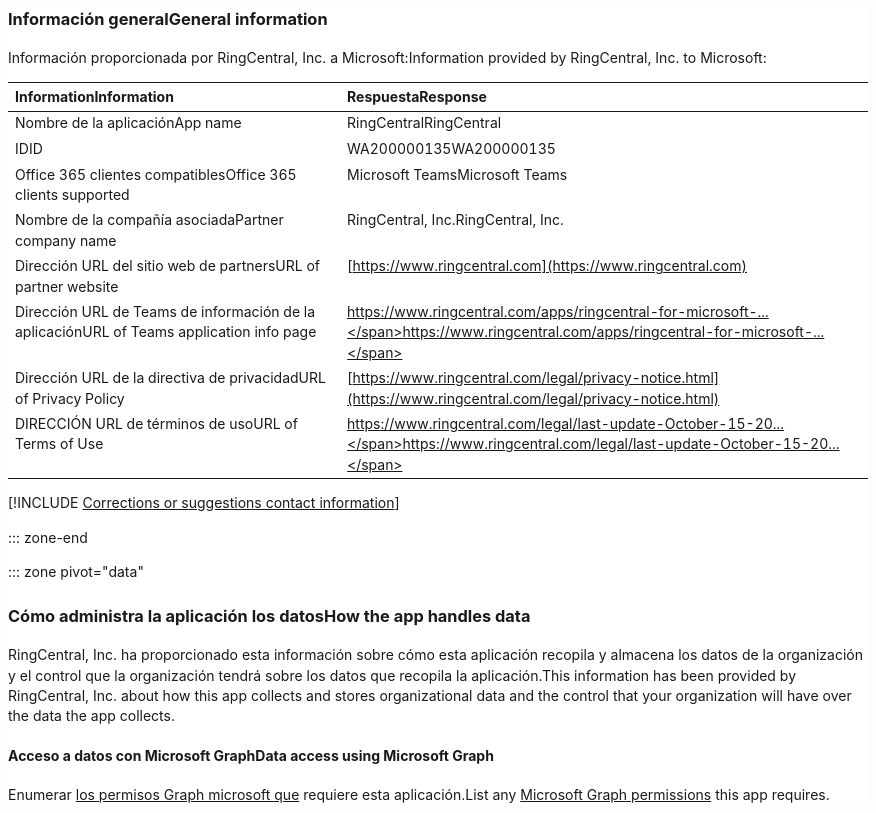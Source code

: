 ### <a name="general-information"></a><span data-ttu-id="d3045-107">Información general</span><span class="sxs-lookup"><span data-stu-id="d3045-107">General information</span></span>

<span data-ttu-id="d3045-108">Información proporcionada por RingCentral, Inc. a Microsoft:</span><span class="sxs-lookup"><span data-stu-id="d3045-108">Information provided by RingCentral, Inc. to Microsoft:</span></span>

| <span data-ttu-id="d3045-109">**Information**</span><span class="sxs-lookup"><span data-stu-id="d3045-109">**Information**</span></span> | <span data-ttu-id="d3045-110">**Respuesta**</span><span class="sxs-lookup"><span data-stu-id="d3045-110">**Response**</span></span> |
|:----------------|:-------------|
| <span data-ttu-id="d3045-111">Nombre de la aplicación</span><span class="sxs-lookup"><span data-stu-id="d3045-111">App name</span></span> | <span data-ttu-id="d3045-112">RingCentral</span><span class="sxs-lookup"><span data-stu-id="d3045-112">RingCentral</span></span> |
| <span data-ttu-id="d3045-113">ID</span><span class="sxs-lookup"><span data-stu-id="d3045-113">ID</span></span> | <span data-ttu-id="d3045-114">WA200000135</span><span class="sxs-lookup"><span data-stu-id="d3045-114">WA200000135</span></span> |
| <span data-ttu-id="d3045-115">Office 365 clientes compatibles</span><span class="sxs-lookup"><span data-stu-id="d3045-115">Office 365 clients supported</span></span> | <span data-ttu-id="d3045-116">Microsoft Teams</span><span class="sxs-lookup"><span data-stu-id="d3045-116">Microsoft Teams</span></span> |
| <span data-ttu-id="d3045-117">Nombre de la compañía asociada</span><span class="sxs-lookup"><span data-stu-id="d3045-117">Partner company name</span></span> | <span data-ttu-id="d3045-118">RingCentral, Inc.</span><span class="sxs-lookup"><span data-stu-id="d3045-118">RingCentral, Inc.</span></span> |
| <span data-ttu-id="d3045-119">Dirección URL del sitio web de partners</span><span class="sxs-lookup"><span data-stu-id="d3045-119">URL of partner website</span></span> | [https://www.ringcentral.com](https://www.ringcentral.com) |
| <span data-ttu-id="d3045-120">Dirección URL de Teams de información de la aplicación</span><span class="sxs-lookup"><span data-stu-id="d3045-120">URL of Teams application info page</span></span> | [<span data-ttu-id="d3045-121"> https://www.ringcentral.com/apps/ringcentral-for-microsoft-...</span><span class="sxs-lookup"><span data-stu-id="d3045-121">https://www.ringcentral.com/apps/ringcentral-for-microsoft-...</span></span>](https://www.ringcentral.com/apps/ringcentral-for-microsoft-teams) |
| <span data-ttu-id="d3045-122">Dirección URL de la directiva de privacidad</span><span class="sxs-lookup"><span data-stu-id="d3045-122">URL of Privacy Policy</span></span> | [https://www.ringcentral.com/legal/privacy-notice.html](https://www.ringcentral.com/legal/privacy-notice.html) |
| <span data-ttu-id="d3045-123">DIRECCIÓN URL de términos de uso</span><span class="sxs-lookup"><span data-stu-id="d3045-123">URL of Terms of Use</span></span> | [<span data-ttu-id="d3045-124"> https://www.ringcentral.com/legal/last-update-October-15-20...</span><span class="sxs-lookup"><span data-stu-id="d3045-124">https://www.ringcentral.com/legal/last-update-October-15-20...</span></span>](https://www.ringcentral.com/legal/last-update-October-15-2019/eulatos.html) |

 [!INCLUDE [Corrections or suggestions contact information](../includes/corrections-or-suggestions.md)]

::: zone-end

::: zone pivot="data"

### <a name="how-the-app-handles-data"></a><span data-ttu-id="d3045-125">Cómo administra la aplicación los datos</span><span class="sxs-lookup"><span data-stu-id="d3045-125">How the app handles data</span></span>

<span data-ttu-id="d3045-126">RingCentral, Inc. ha proporcionado esta información sobre cómo esta aplicación recopila y almacena los datos de la organización y el control que la organización tendrá sobre los datos que recopila la aplicación.</span><span class="sxs-lookup"><span data-stu-id="d3045-126">This information has been provided by RingCentral, Inc. about how this app collects and stores organizational data and the control that your organization will have over the data the app collects.</span></span>

#### <a name="data-access-using-microsoft-graph"></a><span data-ttu-id="d3045-127">Acceso a datos con Microsoft Graph</span><span class="sxs-lookup"><span data-stu-id="d3045-127">Data access using Microsoft Graph</span></span>

<span data-ttu-id="d3045-128">Enumerar [los permisos Graph microsoft que](https://docs.microsoft.com/graph/permissions-reference) requiere esta aplicación.</span><span class="sxs-lookup"><span data-stu-id="d3045-128">List any [Microsoft Graph permissions](https://docs.microsoft.com/graph/permissions-reference) this app requires.</span></span>
